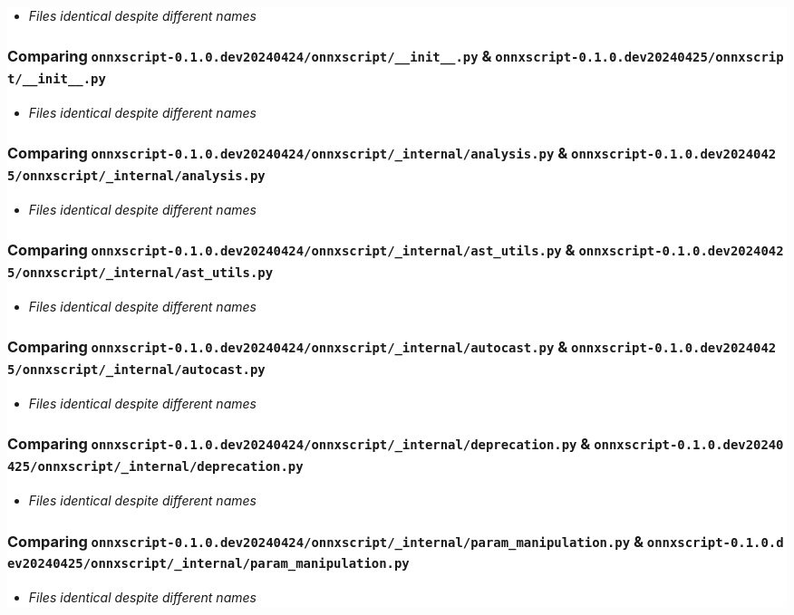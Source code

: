  * *Files identical despite different names*

### Comparing `onnxscript-0.1.0.dev20240424/onnxscript/__init__.py` & `onnxscript-0.1.0.dev20240425/onnxscript/__init__.py`

 * *Files identical despite different names*

### Comparing `onnxscript-0.1.0.dev20240424/onnxscript/_internal/analysis.py` & `onnxscript-0.1.0.dev20240425/onnxscript/_internal/analysis.py`

 * *Files identical despite different names*

### Comparing `onnxscript-0.1.0.dev20240424/onnxscript/_internal/ast_utils.py` & `onnxscript-0.1.0.dev20240425/onnxscript/_internal/ast_utils.py`

 * *Files identical despite different names*

### Comparing `onnxscript-0.1.0.dev20240424/onnxscript/_internal/autocast.py` & `onnxscript-0.1.0.dev20240425/onnxscript/_internal/autocast.py`

 * *Files identical despite different names*

### Comparing `onnxscript-0.1.0.dev20240424/onnxscript/_internal/deprecation.py` & `onnxscript-0.1.0.dev20240425/onnxscript/_internal/deprecation.py`

 * *Files identical despite different names*

### Comparing `onnxscript-0.1.0.dev20240424/onnxscript/_internal/param_manipulation.py` & `onnxscript-0.1.0.dev20240425/onnxscript/_internal/param_manipulation.py`

 * *Files identical despite different names*

